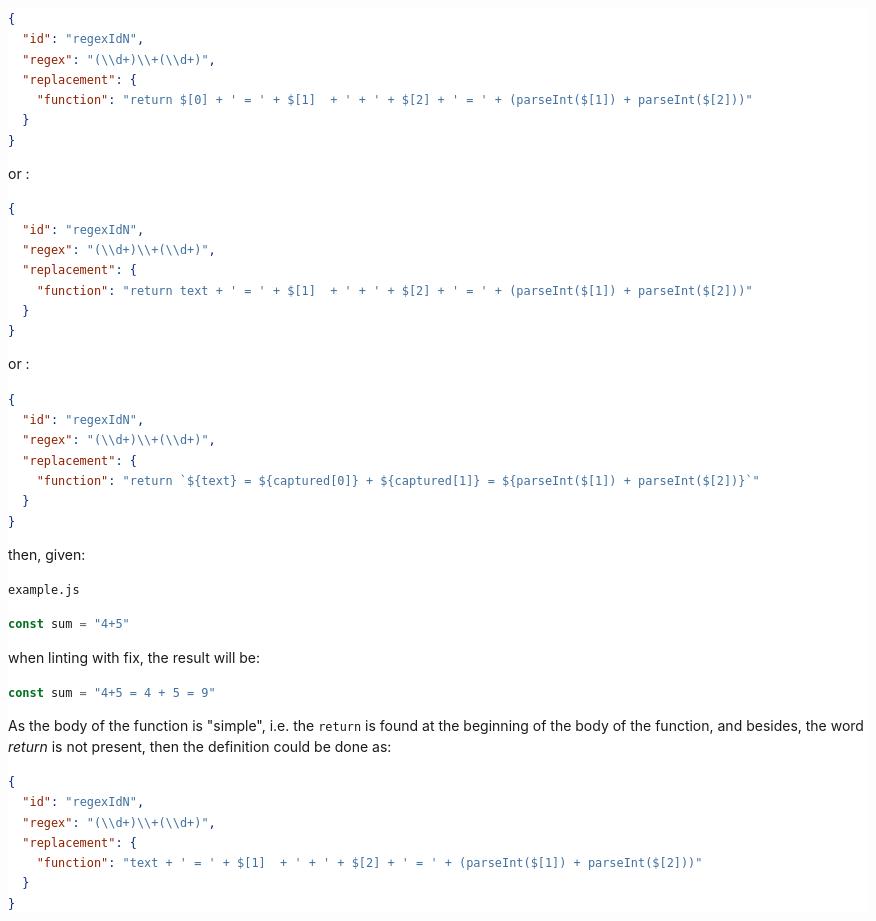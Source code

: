 ```json
{
  "id": "regexIdN",
  "regex": "(\\d+)\\+(\\d+)",
  "replacement": {
    "function": "return $[0] + ' = ' + $[1]  + ' + ' + $[2] + ' = ' + (parseInt($[1]) + parseInt($[2]))"
  }
}
```

or :

```json
{
  "id": "regexIdN",
  "regex": "(\\d+)\\+(\\d+)",
  "replacement": {
    "function": "return text + ' = ' + $[1]  + ' + ' + $[2] + ' = ' + (parseInt($[1]) + parseInt($[2]))"
  }
}
```

or :

```json
{
  "id": "regexIdN",
  "regex": "(\\d+)\\+(\\d+)",
  "replacement": {
    "function": "return `${text} = ${captured[0]} + ${captured[1]} = ${parseInt($[1]) + parseInt($[2])}`"
  }
}
```

then, given:

`example.js`

```js
const sum = "4+5"
```

when linting with fix, the result will be:

```js
const sum = "4+5 = 4 + 5 = 9"
```

As the body of the function is "simple", i.e. the `return` is found at the beginning of the body of the function, and besides, the word *return* is not present, then the definition could be done as:

```json
{
  "id": "regexIdN",
  "regex": "(\\d+)\\+(\\d+)",
  "replacement": {
    "function": "text + ' = ' + $[1]  + ' + ' + $[2] + ' = ' + (parseInt($[1]) + parseInt($[2]))"
  }
}
```
